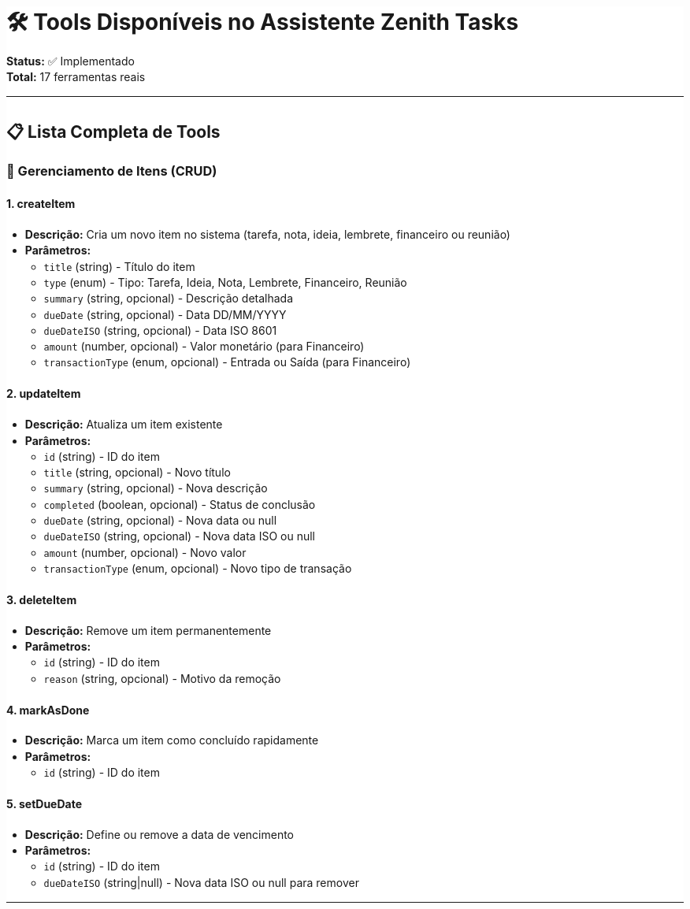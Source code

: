 # 🛠️ Tools Disponíveis no Assistente Zenith Tasks

**Status:** ✅ Implementado  
**Total:** 17 ferramentas reais

---

## 📋 Lista Completa de Tools

### 📝 Gerenciamento de Itens (CRUD)

#### 1. **createItem**
- **Descrição:** Cria um novo item no sistema (tarefa, nota, ideia, lembrete, financeiro ou reunião)
- **Parâmetros:**
  - `title` (string) - Título do item
  - `type` (enum) - Tipo: Tarefa, Ideia, Nota, Lembrete, Financeiro, Reunião
  - `summary` (string, opcional) - Descrição detalhada
  - `dueDate` (string, opcional) - Data DD/MM/YYYY
  - `dueDateISO` (string, opcional) - Data ISO 8601
  - `amount` (number, opcional) - Valor monetário (para Financeiro)
  - `transactionType` (enum, opcional) - Entrada ou Saída (para Financeiro)

#### 2. **updateItem**
- **Descrição:** Atualiza um item existente
- **Parâmetros:**
  - `id` (string) - ID do item
  - `title` (string, opcional) - Novo título
  - `summary` (string, opcional) - Nova descrição
  - `completed` (boolean, opcional) - Status de conclusão
  - `dueDate` (string, opcional) - Nova data ou null
  - `dueDateISO` (string, opcional) - Nova data ISO ou null
  - `amount` (number, opcional) - Novo valor
  - `transactionType` (enum, opcional) - Novo tipo de transação

#### 3. **deleteItem**
- **Descrição:** Remove um item permanentemente
- **Parâmetros:**
  - `id` (string) - ID do item
  - `reason` (string, opcional) - Motivo da remoção

#### 4. **markAsDone**
- **Descrição:** Marca um item como concluído rapidamente
- **Parâmetros:**
  - `id` (string) - ID do item

#### 5. **setDueDate**
- **Descrição:** Define ou remove a data de vencimento
- **Parâmetros:**
  - `id` (string) - ID do item
  - `dueDateISO` (string|null) - Nova data ISO ou null para remover

---